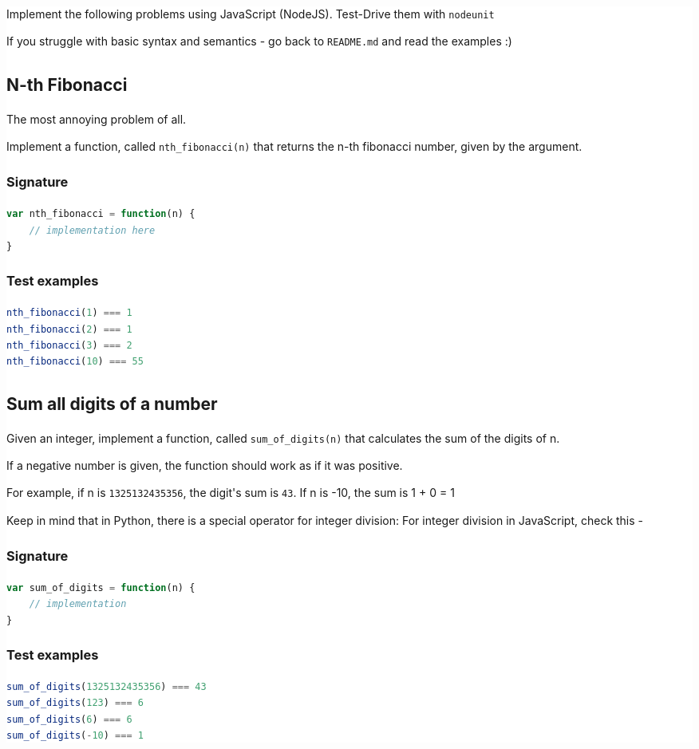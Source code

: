 Implement the following problems using JavaScript (NodeJS).
Test-Drive them with `nodeunit`

If you struggle with basic syntax and semantics - go back to `README.md` and read the examples :)

## N-th Fibonacci

The most annoying problem of all.

Implement a function, called `nth_fibonacci(n)` that returns the n-th fibonacci number, given by the argument.

### Signature

```javascript
var nth_fibonacci = function(n) {
    // implementation here
}
```

### Test examples

```javascript
nth_fibonacci(1) === 1
nth_fibonacci(2) === 1
nth_fibonacci(3) === 2
nth_fibonacci(10) === 55
```

## Sum all digits of a number

Given an integer, implement a function, called `sum_of_digits(n)` that calculates the sum of the digits of n.

If a negative number is given, the function should work as if it was positive.

For example, if n is `1325132435356`, the digit's sum is `43`.
If n is -10, the sum is 1 + 0 = 1

Keep in mind that in Python, there is a special operator for integer division:
For integer division in JavaScript, check this -

### Signature

```javascript
var sum_of_digits = function(n) {
    // implementation
}
```

### Test examples

```javascript
sum_of_digits(1325132435356) === 43
sum_of_digits(123) === 6
sum_of_digits(6) === 6
sum_of_digits(-10) === 1
```
